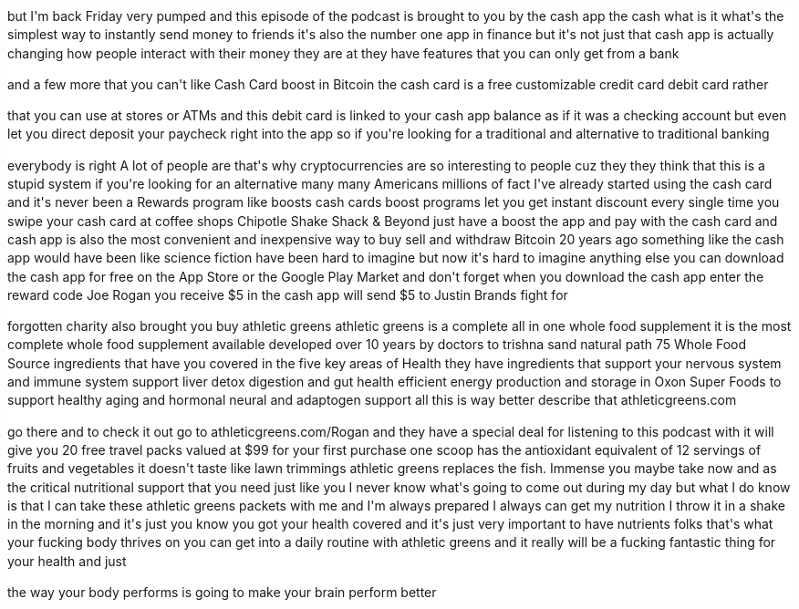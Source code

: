 but I'm back Friday very pumped and this episode of the podcast is brought to you by the cash app the cash what is it what's the simplest way to instantly send money to friends it's also the number one app in finance but it's not just that cash app is actually changing how people interact with their money they are at they have features that you can only get from a bank

<timemark seconds="99" />

and a few more that you can't like Cash Card boost in Bitcoin the cash card is a free customizable credit card debit card rather

<timemark seconds="112" />

that you can use at stores or ATMs and this debit card is linked to your cash app balance as if it was a checking account but even let you direct deposit your paycheck right into the app so if you're looking for a traditional and alternative to traditional banking

<timemark seconds="129" />

everybody is right A lot of people are that's why cryptocurrencies are so interesting to people cuz they they think that this is a stupid system if you're looking for an alternative many many Americans millions of fact I've already started using the cash card and it's never been a Rewards program like boosts cash cards boost programs let you get instant discount every single time you swipe your cash card at coffee shops Chipotle Shake Shack & Beyond just have a boost the app and pay with the cash card and cash app is also the most convenient and inexpensive way to buy sell and withdraw Bitcoin 20 years ago something like the cash app would have been like science fiction have been hard to imagine but now it's hard to imagine anything else you can download the cash app for free on the App Store or the Google Play Market and don't forget when you download the cash app enter the reward code Joe Rogan you receive $5 in the cash app will send $5 to Justin Brands fight for

<timemark seconds="189" />

forgotten charity also brought you buy athletic greens athletic greens is a complete all in one whole food supplement it is the most complete whole food supplement available developed over 10 years by doctors to trishna sand natural path 75 Whole Food Source ingredients that have you covered in the five key areas of Health they have ingredients that support your nervous system and immune system support liver detox digestion and gut health efficient energy production and storage in Oxon Super Foods to support healthy aging and hormonal neural and adaptogen support all this is way better describe that athleticgreens.com

<timemark seconds="237" />

go there and to check it out go to athleticgreens.com/Rogan and they have a special deal for listening to this podcast with it will give you 20 free travel packs valued at $99 for your first purchase one scoop has the antioxidant equivalent of 12 servings of fruits and vegetables it doesn't taste like lawn trimmings athletic greens replaces the fish. Immense you maybe take now and as the critical nutritional support that you need just like you I never know what's going to come out during my day but what I do know is that I can take these athletic greens packets with me and I'm always prepared I always can get my nutrition I throw it in a shake in the morning and it's just you know you got your health covered and it's just very important to have nutrients folks that's what your fucking body thrives on you can get into a daily routine with athletic greens and it really will be a fucking fantastic thing for your health and just

<timemark seconds="297" />

the way your body performs is going to make your brain perform better

<timemark seconds="307" />
